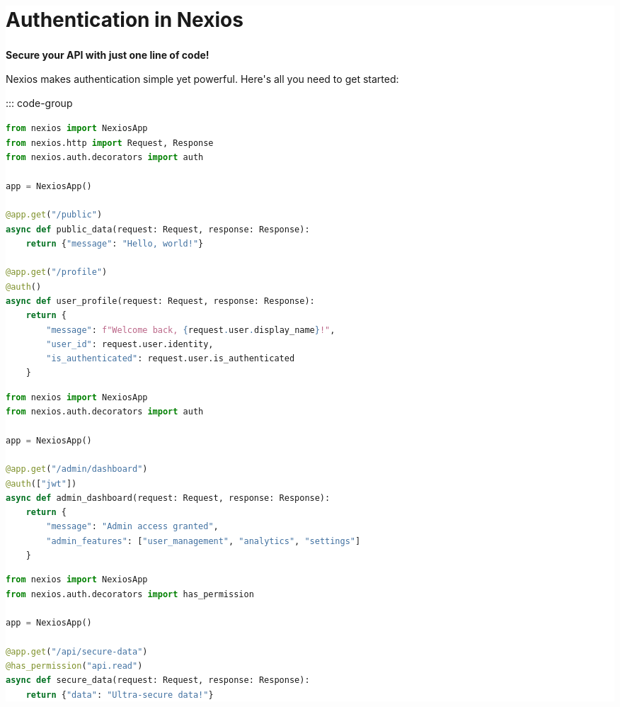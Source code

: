 # Authentication in Nexios

**Secure your API with just one line of code!**

Nexios makes authentication simple yet powerful. Here's all you need to get started:

::: code-group

```python [Simple Example]
from nexios import NexiosApp
from nexios.http import Request, Response
from nexios.auth.decorators import auth

app = NexiosApp()

@app.get("/public")
async def public_data(request: Request, response: Response):
    return {"message": "Hello, world!"}

@app.get("/profile")
@auth()
async def user_profile(request: Request, response: Response):
    return {
        "message": f"Welcome back, {request.user.display_name}!",
        "user_id": request.user.identity,
        "is_authenticated": request.user.is_authenticated
    }
```

```python [Scope Specific]
from nexios import NexiosApp
from nexios.auth.decorators import auth

app = NexiosApp()

@app.get("/admin/dashboard")
@auth(["jwt"])
async def admin_dashboard(request: Request, response: Response):
    return {
        "message": "Admin access granted",
        "admin_features": ["user_management", "analytics", "settings"]
    }
```

```python [With Authorization]
from nexios import NexiosApp
from nexios.auth.decorators import has_permission

app = NexiosApp()

@app.get("/api/secure-data")
@has_permission("api.read")
async def secure_data(request: Request, response: Response):
    return {"data": "Ultra-secure data!"}
```
